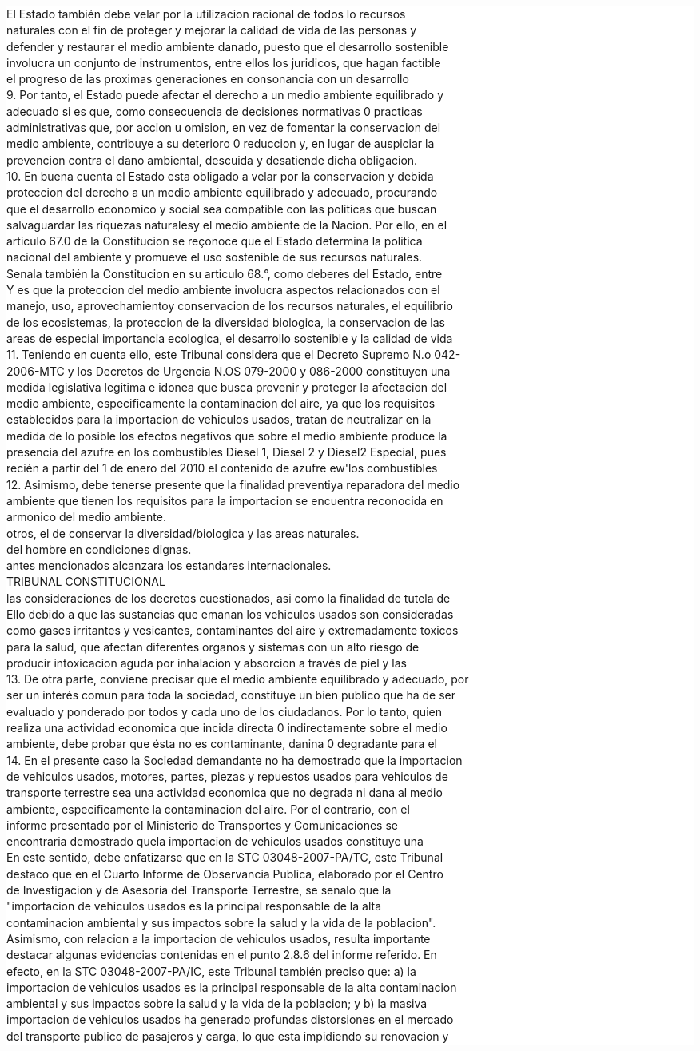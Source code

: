 El Estado también debe velar por la utilizacion racional de todos lo recursos  
naturales con el fin de proteger y mejorar la calidad de vida de las personas y  
defender y restaurar el medio ambiente danado, puesto que el desarrollo sostenible  
involucra un conjunto de instrumentos, entre ellos los juridicos, que hagan factible  
el progreso de las proximas generaciones en consonancia con un desarrollo  
9. Por tanto, el Estado puede afectar el derecho a un medio ambiente equilibrado y  
adecuado si es que, como consecuencia de decisiones normativas 0 practicas  
administrativas que, por accion u omision, en vez de fomentar la conservacion del  
medio ambiente, contribuye a su deterioro 0 reduccion y, en lugar de auspiciar la  
prevencion contra el dano ambiental, descuida y desatiende dicha obligacion.  
10. En buena cuenta el Estado esta obligado a velar por la conservacion y debida  
proteccion del derecho a un medio ambiente equilibrado y adecuado, procurando  
que el desarrollo economico y social sea compatible con las politicas que buscan  
salvaguardar las riquezas naturalesy el medio ambiente de la Nacion. Por ello, en el  
articulo 67.0 de la Constitucion se reçonoce que el Estado determina la politica  
nacional del ambiente y promueve el uso sostenible de sus recursos naturales.  
Senala también la Constitucion en su articulo 68.°, como deberes del Estado, entre  
Y es que la proteccion del medio ambiente involucra aspectos relacionados con el  
manejo, uso, aprovechamientoy conservacion de los recursos naturales, el equilibrio  
de los ecosistemas, la proteccion de la diversidad biologica, la conservacion de las  
areas de especial importancia ecologica, el desarrollo sostenible y la calidad de vida  
11. Teniendo en cuenta ello, este Tribunal considera que el Decreto Supremo N.o 042-  
2006-MTC y los Decretos de Urgencia N.OS 079-2000 y 086-2000 constituyen una  
medida legislativa legitima e idonea que busca prevenir y proteger la afectacion del  
medio ambiente, especificamente la contaminacion del aire, ya que los requisitos  
establecidos para la importacion de vehiculos usados, tratan de neutralizar en la  
medida de lo posible los efectos negativos que sobre el medio ambiente produce la  
presencia del azufre en los combustibles Diesel 1, Diesel 2 y Diesel2 Especial, pues  
recién a partir del 1 de enero del 2010 el contenido de azufre ew'los combustibles  
12. Asimismo, debe tenerse presente que la finalidad preventiya reparadora del medio  
ambiente que tienen los requisitos para la importacion se encuentra reconocida en  
armonico del medio ambiente.  
otros, el de conservar la diversidad/biologica y las areas naturales.  
del hombre en condiciones dignas.  
antes mencionados alcanzara los estandares internacionales.  
TRIBUNAL CONSTITUCIONAL  
las consideraciones de los decretos cuestionados, asi como la finalidad de tutela de  
Ello debido a que las sustancias que emanan los vehiculos usados son consideradas  
como gases irritantes y vesicantes, contaminantes del aire y extremadamente toxicos  
para la salud, que afectan diferentes organos y sistemas con un alto riesgo de  
producir intoxicacion aguda por inhalacion y absorcion a través de piel y las  
13. De otra parte, conviene precisar que el medio ambiente equilibrado y adecuado, por  
ser un interés comun para toda la sociedad, constituye un bien publico que ha de ser  
evaluado y ponderado por todos y cada uno de los ciudadanos. Por lo tanto, quien  
realiza una actividad economica que incida directa 0 indirectamente sobre el medio  
ambiente, debe probar que ésta no es contaminante, danina 0 degradante para el  
14. En el presente caso la Sociedad demandante no ha demostrado que la importacion  
de vehiculos usados, motores, partes, piezas y repuestos usados para vehiculos de  
transporte terrestre sea una actividad economica que no degrada ni dana al medio  
ambiente, especificamente la contaminacion del aire. Por el contrario, con el  
informe presentado por el Ministerio de Transportes y Comunicaciones se  
encontraria demostrado quela importacion de vehiculos usados constituye una  
En este sentido, debe enfatizarse que en la STC 03048-2007-PA/TC, este Tribunal  
destaco que en el Cuarto Informe de Observancia Publica, elaborado por el Centro  
de Investigacion y de Asesoria del Transporte Terrestre, se senalo que la  
"importacion de vehiculos usados es la principal responsable de la alta  
contaminacion ambiental y sus impactos sobre la salud y la vida de la poblacion".  
Asimismo, con relacion a la importacion de vehiculos usados, resulta importante  
destacar algunas evidencias contenidas en el punto 2.8.6 del informe referido. En  
efecto, en la STC 03048-2007-PA/IC, este Tribunal también preciso que: a) la  
importacion de vehiculos usados es la principal responsable de la alta contaminacion  
ambiental y sus impactos sobre la salud y la vida de la poblacion; y b) la masiva  
importacion de vehiculos usados ha generado profundas distorsiones en el mercado  
del transporte publico de pasajeros y carga, lo que esta impidiendo su renovacion y  